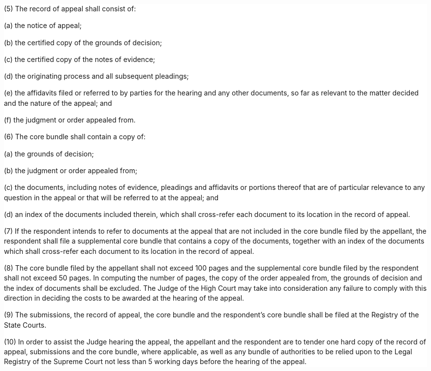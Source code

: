 (5) The record of appeal shall consist of:

(a) the notice of appeal;

(b) the certified copy of the grounds of decision;

(c) the certified copy of the notes of evidence;

(d) the originating process and all subsequent pleadings;

(e) the affidavits filed or referred to by parties for the hearing and
any other documents, so far as relevant to the matter decided and the
nature of the appeal; and

(f) the judgment or order appealed from.

(6) The core bundle shall contain a copy of:

(a) the grounds of decision;

(b) the judgment or order appealed from;

(c) the documents, including notes of evidence, pleadings and affidavits
or portions thereof that are of particular relevance to any question in
the appeal or that will be referred to at the appeal; and

(d) an index of the documents included therein, which shall cross-refer
each document to its location in the record of appeal.

(7) If the respondent intends to refer to documents at the appeal that
are not included in the core bundle filed by the appellant, the
respondent shall file a supplemental core bundle that contains a copy of
the documents, together with an index of the documents which shall
cross-refer each document to its location in the record of appeal.

(8) The core bundle filed by the appellant shall not exceed 100 pages
and the supplemental core bundle filed by the respondent shall not
exceed 50 pages. In computing the number of pages, the copy of the order
appealed from, the grounds of decision and the index of documents shall
be excluded. The Judge of the High Court may take into consideration any
failure to comply with this direction in deciding the costs to be
awarded at the hearing of the appeal.

(9) The submissions, the record of appeal, the core bundle and the
respondent’s core bundle shall be filed at the Registry of the  State
Courts.

(10) In order to assist the Judge hearing the appeal, the appellant and
the respondent are to tender one hard copy of the record of appeal,
submissions and the core bundle, where applicable, as well as any bundle
of authorities to be relied upon to the Legal Registry of the Supreme
Court not less than 5 working days before the hearing of the appeal.
